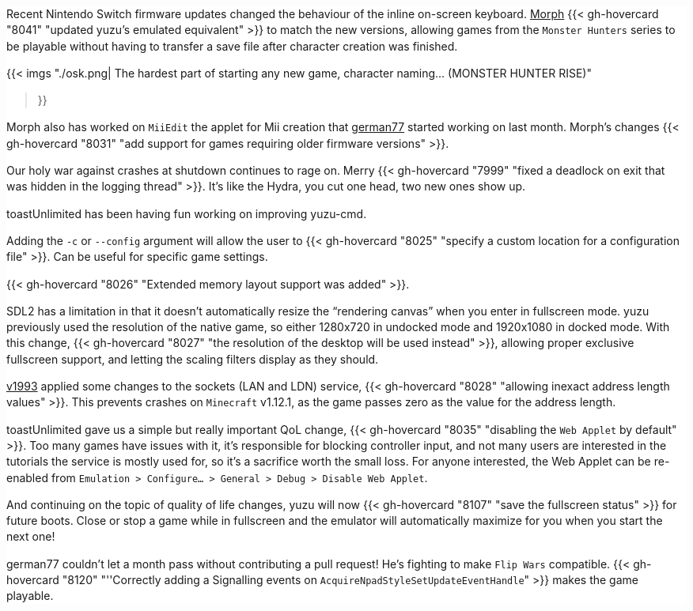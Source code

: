 Recent Nintendo Switch firmware updates changed the behaviour of the inline on-screen keyboard.
[Morph](https://github.com/Morph1984) {{< gh-hovercard "8041" "updated yuzu’s emulated equivalent" >}} to match the new versions, allowing games from the `Monster Hunters` series to be playable without having to transfer a save file after character creation was finished.

{{< imgs
	"./osk.png| The hardest part of starting any new game, character naming... (MONSTER HUNTER RISE)"
  >}}

Morph also has worked on `MiiEdit` the applet for Mii creation that [german77](https://github.com/german77) started working on last month.
Morph’s changes {{< gh-hovercard "8031" "add support for games requiring older firmware versions" >}}.

Our holy war against crashes at shutdown continues to rage on.
Merry {{< gh-hovercard "7999" "fixed a deadlock on exit that was hidden in the logging thread" >}}.
It’s like the Hydra, you cut one head, two new ones show up.

toastUnlimited has been having fun working on improving yuzu-cmd.

Adding the `-c` or `--config` argument will allow the user to {{< gh-hovercard "8025" "specify a custom location for a configuration file" >}}. 
Can be useful for specific game settings.

{{< gh-hovercard "8026" "Extended memory layout support was added" >}}.

SDL2 has a limitation in that it doesn’t automatically resize the “rendering canvas” when you enter in fullscreen mode.
yuzu previously used the resolution of the native game, so either 1280x720 in undocked mode and 1920x1080 in docked mode.
With this change, {{< gh-hovercard "8027" "the resolution of the desktop will be used instead" >}}, allowing proper exclusive fullscreen support, and letting the scaling filters display as they should.

[v1993](https://github.com/v1993) applied some changes to the sockets (LAN and LDN) service, {{< gh-hovercard "8028" "allowing inexact address length values" >}}.
This prevents crashes on `Minecraft` v1.12.1, as the game passes zero as the value for the address length. 

toastUnlimited gave us a simple but really important QoL change, {{< gh-hovercard "8035" "disabling the `Web Applet` by default" >}}.
Too many games have issues with it, it’s responsible for blocking controller input, and not many users are interested in the tutorials the service is mostly used for, so it’s a sacrifice worth the small loss.
For anyone interested, the Web Applet can be re-enabled from `Emulation > Configure… > General > Debug > Disable Web Applet`.

And continuing on the topic of quality of life changes, yuzu will now {{< gh-hovercard "8107" "save the fullscreen status" >}} for future boots.
Close or stop a game while in fullscreen and the emulator will automatically maximize for you when you start the next one!

german77 couldn’t let a month pass without contributing a pull request!
He’s fighting to make `Flip Wars` compatible.
{{< gh-hovercard "8120" "''Correctly adding a Signalling events on `AcquireNpadStyleSetUpdateEventHandle`" >}} makes the game playable.
